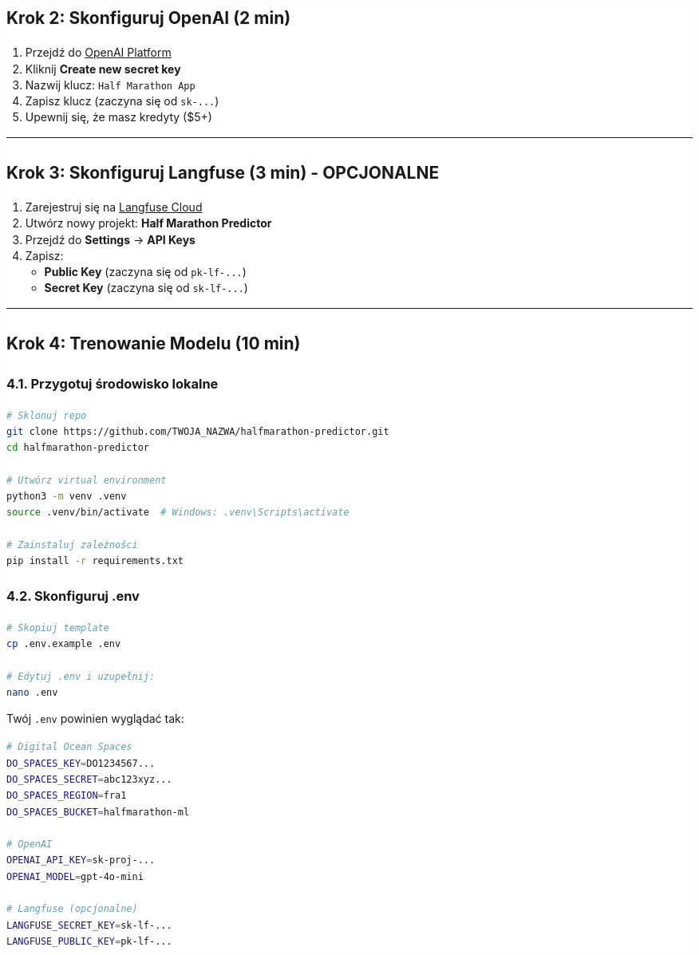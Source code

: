 
## Krok 2: Skonfiguruj OpenAI (2 min)

1. Przejdź do [OpenAI Platform](https://platform.openai.com/api-keys)
2. Kliknij **Create new secret key**
3. Nazwij klucz: `Half Marathon App`
4. Zapisz klucz (zaczyna się od `sk-...`)
5. Upewnij się, że masz kredyty ($5+)

---

## Krok 3: Skonfiguruj Langfuse (3 min) - OPCJONALNE

1. Zarejestruj się na [Langfuse Cloud](https://cloud.langfuse.com)
2. Utwórz nowy projekt: **Half Marathon Predictor**
3. Przejdź do **Settings** → **API Keys**
4. Zapisz:
   - **Public Key** (zaczyna się od `pk-lf-...`)
   - **Secret Key** (zaczyna się od `sk-lf-...`)

---

## Krok 4: Trenowanie Modelu (10 min)

### 4.1. Przygotuj środowisko lokalne

```bash
# Sklonuj repo
git clone https://github.com/TWOJA_NAZWA/halfmarathon-predictor.git
cd halfmarathon-predictor

# Utwórz virtual environment
python3 -m venv .venv
source .venv/bin/activate  # Windows: .venv\Scripts\activate

# Zainstaluj zależności
pip install -r requirements.txt
```

### 4.2. Skonfiguruj .env

```bash
# Skopiuj template
cp .env.example .env

# Edytuj .env i uzupełnij:
nano .env
```

Twój `.env` powinien wyglądać tak:

```bash
# Digital Ocean Spaces
DO_SPACES_KEY=DO1234567...
DO_SPACES_SECRET=abc123xyz...
DO_SPACES_REGION=fra1
DO_SPACES_BUCKET=halfmarathon-ml

# OpenAI
OPENAI_API_KEY=sk-proj-...
OPENAI_MODEL=gpt-4o-mini

# Langfuse (opcjonalne)
LANGFUSE_SECRET_KEY=sk-lf-...
LANGFUSE_PUBLIC_KEY=pk-lf-...
```